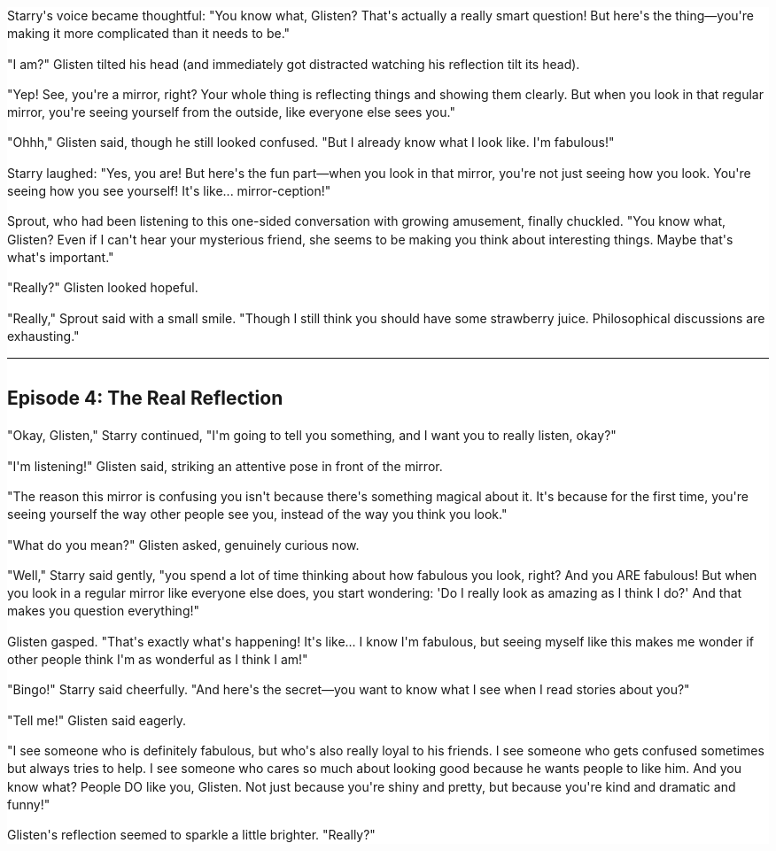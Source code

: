 Starry's voice became thoughtful: "You know what, Glisten? That's actually a really smart question! But here's the thing—you're making it more complicated than it needs to be."

"I am?" Glisten tilted his head (and immediately got distracted watching his reflection tilt its head).

"Yep! See, you're a mirror, right? Your whole thing is reflecting things and showing them clearly. But when you look in that regular mirror, you're seeing yourself from the outside, like everyone else sees you."

"Ohhh," Glisten said, though he still looked confused. "But I already know what I look like. I'm fabulous!"

Starry laughed: "Yes, you are! But here's the fun part—when you look in that mirror, you're not just seeing how you look. You're seeing how you see yourself! It's like... mirror-ception!"

Sprout, who had been listening to this one-sided conversation with growing amusement, finally chuckled. "You know what, Glisten? Even if I can't hear your mysterious friend, she seems to be making you think about interesting things. Maybe that's what's important."

"Really?" Glisten looked hopeful.

"Really," Sprout said with a small smile. "Though I still think you should have some strawberry juice. Philosophical discussions are exhausting."

---

## Episode 4: The Real Reflection

"Okay, Glisten," Starry continued, "I'm going to tell you something, and I want you to really listen, okay?"

"I'm listening!" Glisten said, striking an attentive pose in front of the mirror.

"The reason this mirror is confusing you isn't because there's something magical about it. It's because for the first time, you're seeing yourself the way other people see you, instead of the way you think you look."

"What do you mean?" Glisten asked, genuinely curious now.

"Well," Starry said gently, "you spend a lot of time thinking about how fabulous you look, right? And you ARE fabulous! But when you look in a regular mirror like everyone else does, you start wondering: 'Do I really look as amazing as I think I do?' And that makes you question everything!"

Glisten gasped. "That's exactly what's happening! It's like... I know I'm fabulous, but seeing myself like this makes me wonder if other people think I'm as wonderful as I think I am!"

"Bingo!" Starry said cheerfully. "And here's the secret—you want to know what I see when I read stories about you?"

"Tell me!" Glisten said eagerly.

"I see someone who is definitely fabulous, but who's also really loyal to his friends. I see someone who gets confused sometimes but always tries to help. I see someone who cares so much about looking good because he wants people to like him. And you know what? People DO like you, Glisten. Not just because you're shiny and pretty, but because you're kind and dramatic and funny!"

Glisten's reflection seemed to sparkle a little brighter. "Really?"
